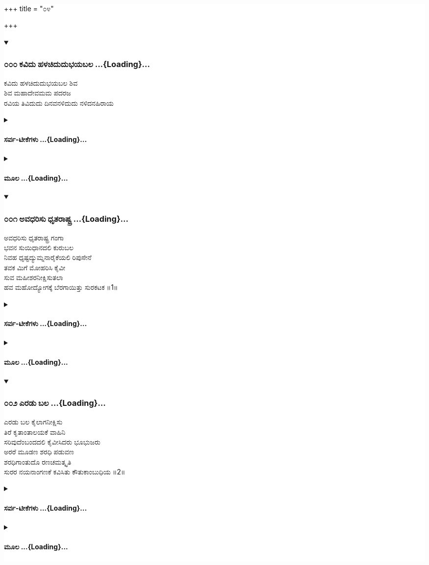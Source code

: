 +++
title = "೦೪"

+++

<div class="js_include" includetitle="true" newlevelforh1="3" unfilled url="/mahAbhAratam/kAvyam/bhAShAntaram/kn/kumAra-vyAsa-bhArata/vishvAsa-prastuti/06_bhIShma/04/000_kavidu_haLachidudubhayabala.md">
<details open><summary><h3>೦೦೦ ಕವಿದು ಹಳಚಿದುದುಭಯಬಲ ...{Loading}...</h3></summary>

ಕವಿದು ಹಳಚಿದುದುಭಯಬಲ ಶಿವ  
ಶಿವ ಮಹಾದೇವಮಮ ಪದರಜ  
ರವಿಯ ತಿವಿದುದು ದಿನವನಳಿದುದು ನಳಿದನಹಿರಾಯ
</details>
</div>
<div class="js_include collapsed" newlevelforh1="4" title="ಸರ್ವ-ಟೀಕೆಗಳು" unfilled url="/mahAbhAratam/kAvyam/bhAShAntaram/kn/kumAra-vyAsa-bhArata/sarva-TIkegaLu/06_bhIShma/04/000_kavidu_haLachidudubhayabala.md">
<details><summary><h4>ಸರ್ವ-ಟೀಕೆಗಳು ...{Loading}...</h4></summary></details>
</div>
<div class="js_include collapsed" newlevelforh1="4" title="ಮೂಲ" unfilled url="/mahAbhAratam/kAvyam/bhAShAntaram/kn/kumAra-vyAsa-bhArata/mUla/06_bhIShma/04/000_kavidu_haLachidudubhayabala.md">
<details><summary><h4>ಮೂಲ ...{Loading}...</h4></summary></details>
</div>
<div class="js_include" includetitle="true" newlevelforh1="3" unfilled url="/mahAbhAratam/kAvyam/bhAShAntaram/kn/kumAra-vyAsa-bhArata/vishvAsa-prastuti/06_bhIShma/04/001_avadharisu_dhRtarAShTra.md">
<details open><summary><h3>೦೦೧ ಅವಧರಿಸು ಧೃತರಾಷ್ಟ್ರ ...{Loading}...</h3></summary>

ಅವಧರಿಸು ಧೃತರಾಷ್ಟ್ರ ಗಂಗಾ  
ಭವನ ಸುಯಿಧಾನದಲಿ ಕುರುಬಲ  
ನಿವಹ ಧೃಷ್ಟದ್ಯುಮ್ನನಾರೈಕೆಯಲಿ ರಿಪುಸೇನೆ  
ತವಕ ಮಿಗೆ ಮೋಹರಿಸಿ ಕೈವೀ  
ಸುವ ಮಹೀಶರನೀಕ್ಷಿಸುತಲಾ  
ಹವ ಮಹೋದ್ಯೋಗಕ್ಕೆ ಬೆರಗಾಯಿತ್ತು ಸುರಕಟಕ     ॥1॥
</details>
</div>
<div class="js_include collapsed" newlevelforh1="4" title="ಸರ್ವ-ಟೀಕೆಗಳು" unfilled url="/mahAbhAratam/kAvyam/bhAShAntaram/kn/kumAra-vyAsa-bhArata/sarva-TIkegaLu/06_bhIShma/04/001_avadharisu_dhRtarAShTra.md">
<details><summary><h4>ಸರ್ವ-ಟೀಕೆಗಳು ...{Loading}...</h4></summary></details>
</div>
<div class="js_include collapsed" newlevelforh1="4" title="ಮೂಲ" unfilled url="/mahAbhAratam/kAvyam/bhAShAntaram/kn/kumAra-vyAsa-bhArata/mUla/06_bhIShma/04/001_avadharisu_dhRtarAShTra.md">
<details><summary><h4>ಮೂಲ ...{Loading}...</h4></summary></details>
</div>
<div class="js_include" includetitle="true" newlevelforh1="3" unfilled url="/mahAbhAratam/kAvyam/bhAShAntaram/kn/kumAra-vyAsa-bhArata/vishvAsa-prastuti/06_bhIShma/04/002_eraDu_bala.md">
<details open><summary><h3>೦೦೨ ಎರಡು ಬಲ ...{Loading}...</h3></summary>

ಎರಡು ಬಲ ಕೈಲಾಗನೀಕ್ಷಿಸು  
ತಿರೆ ಕೃತಾಂತಾಲಯಕೆ ವಾಹಿನಿ  
ಸರಿವುದೆಂಬಂದದಲಿ ಕೈವೀಸಿದರು ಭೂಭುಜರು  
ಅರರೆ ಮೂಡಣ ಶರಧಿ ಪಡುವಣ  
ಶರಧಿಗಾಂತುದೊ ರಣಚಮತ್ಕೃತಿ  
ಸುರರ ನಯನಾಂಗಣಕೆ ಕವಿಸಿತು ಕೌತುಕಾಂಬುಧಿಯ     ॥2॥
</details>
</div>
<div class="js_include collapsed" newlevelforh1="4" title="ಸರ್ವ-ಟೀಕೆಗಳು" unfilled url="/mahAbhAratam/kAvyam/bhAShAntaram/kn/kumAra-vyAsa-bhArata/sarva-TIkegaLu/06_bhIShma/04/002_eraDu_bala.md">
<details><summary><h4>ಸರ್ವ-ಟೀಕೆಗಳು ...{Loading}...</h4></summary></details>
</div>
<div class="js_include collapsed" newlevelforh1="4" title="ಮೂಲ" unfilled url="/mahAbhAratam/kAvyam/bhAShAntaram/kn/kumAra-vyAsa-bhArata/mUla/06_bhIShma/04/002_eraDu_bala.md">
<details><summary><h4>ಮೂಲ ...{Loading}...</h4></summary></details>
</div>